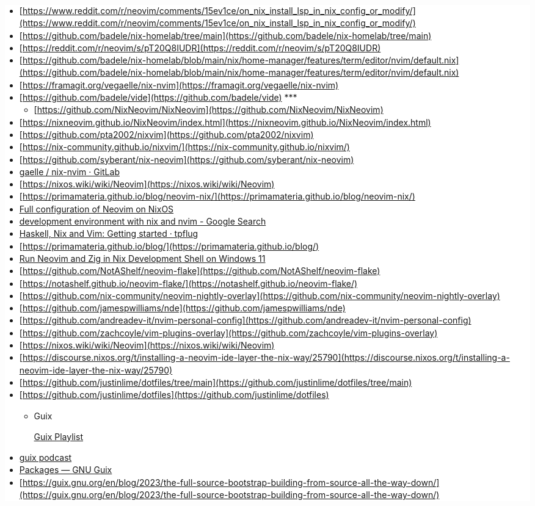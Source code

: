 * [https://www.reddit.com/r/neovim/comments/15ev1ce/on_nix_install_lsp_in_nix_config_or_modify/](https://www.reddit.com/r/neovim/comments/15ev1ce/on_nix_install_lsp_in_nix_config_or_modify/)
* [https://github.com/badele/nix-homelab/tree/main](https://github.com/badele/nix-homelab/tree/main)
* [https://reddit.com/r/neovim/s/pT20Q8IUDR](https://reddit.com/r/neovim/s/pT20Q8IUDR)
* [https://github.com/badele/nix-homelab/blob/main/nix/home-manager/features/term/editor/nvim/default.nix](https://github.com/badele/nix-homelab/blob/main/nix/home-manager/features/term/editor/nvim/default.nix)
* [https://framagit.org/vegaelle/nix-nvim](https://framagit.org/vegaelle/nix-nvim)
* [https://github.com/badele/vide](https://github.com/badele/vide) ***
    - [https://github.com/NixNeovim/NixNeovim](https://github.com/NixNeovim/NixNeovim)
* [https://nixneovim.github.io/NixNeovim/index.html](https://nixneovim.github.io/NixNeovim/index.html)
* [https://github.com/pta2002/nixvim](https://github.com/pta2002/nixvim)
* [https://nix-community.github.io/nixvim/](https://nix-community.github.io/nixvim/)
* [https://github.com/syberant/nix-neovim](https://github.com/syberant/nix-neovim)
* [gaelle / nix-nvim · GitLab](https://framagit.org/vegaelle/nix-nvim)
* [https://nixos.wiki/wiki/Neovim](https://nixos.wiki/wiki/Neovim)
* [https://primamateria.github.io/blog/neovim-nix/](https://primamateria.github.io/blog/neovim-nix/)
* [Full configuration of Neovim on NixOS](https://www.youtube.com/watch?v=rUvjkBuKua4)
* [development environment with nix and nvim - Google Search](https://www.google.com/search?client=firefox-b-d&q=development+environment+with+nix+and+nvim)
* [Haskell, Nix and Vim: Getting started · tpflug](https://www.tpflug.me/2019/01/14/haskell-nix-vim/)
* [https://primamateria.github.io/blog/](https://primamateria.github.io/blog/)
* [Run Neovim and Zig in Nix Development Shell on Windows 11](https://www.youtube.com/watch?v=F4q72mGjYXA)
* [https://github.com/NotAShelf/neovim-flake](https://github.com/NotAShelf/neovim-flake)
* [https://notashelf.github.io/neovim-flake/](https://notashelf.github.io/neovim-flake/)
* [https://github.com/nix-community/neovim-nightly-overlay](https://github.com/nix-community/neovim-nightly-overlay)
* [https://github.com/jamespwilliams/nde](https://github.com/jamespwilliams/nde)
* [https://github.com/andreadev-it/nvim-personal-config](https://github.com/andreadev-it/nvim-personal-config)
* [https://github.com/zachcoyle/vim-plugins-overlay](https://github.com/zachcoyle/vim-plugins-overlay)
* [https://nixos.wiki/wiki/Neovim](https://nixos.wiki/wiki/Neovim)
* [https://discourse.nixos.org/t/installing-a-neovim-ide-layer-the-nix-way/25790](https://discourse.nixos.org/t/installing-a-neovim-ide-layer-the-nix-way/25790)
* [https://github.com/justinlime/dotfiles/tree/main](https://github.com/justinlime/dotfiles/tree/main)
* [https://github.com/justinlime/dotfiles](https://github.com/justinlime/dotfiles)
    - Guix
        
        [Guix Playlist](https://www.youtube.com/playlist?app=desktop&list=PLEoMzSkcN8oNxnj7jm5V2ZcGc52002pQU)
* [guix podcast](https://hackerpublicradio.org/eps.php?id=2198)
* [Packages — GNU Guix](https://packages.guix.gnu.org/)
* [https://guix.gnu.org/en/blog/2023/the-full-source-bootstrap-building-from-source-all-the-way-down/](https://guix.gnu.org/en/blog/2023/the-full-source-bootstrap-building-from-source-all-the-way-down/)
        
